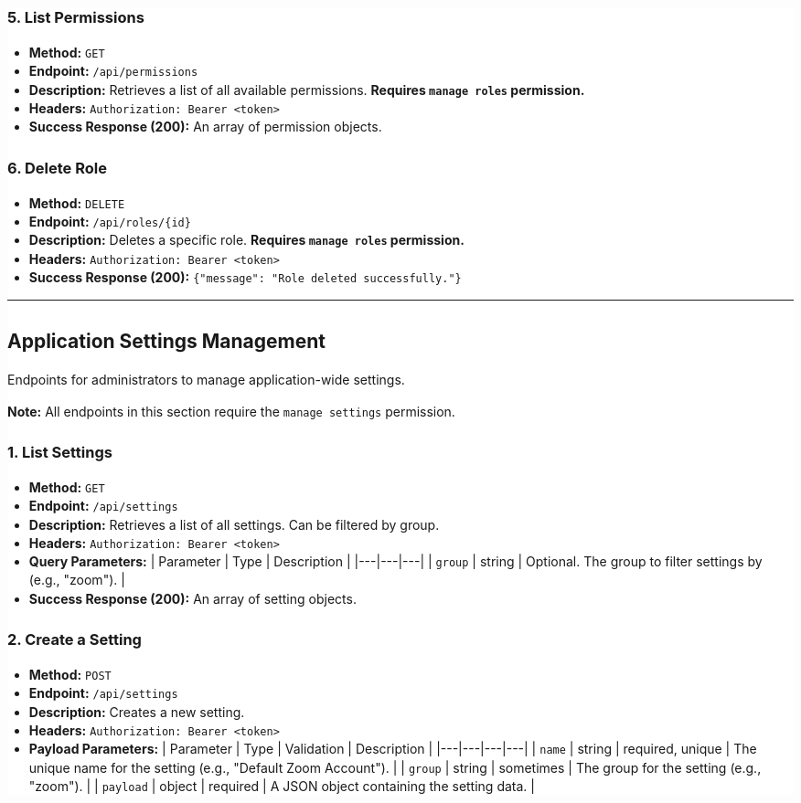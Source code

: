 ### 5. List Permissions

- **Method:** `GET`
- **Endpoint:** `/api/permissions`
- **Description:** Retrieves a list of all available permissions. **Requires `manage roles` permission.**
- **Headers:** `Authorization: Bearer <token>`
- **Success Response (200):** An array of permission objects.

### 6. Delete Role

- **Method:** `DELETE`
- **Endpoint:** `/api/roles/{id}`
- **Description:** Deletes a specific role. **Requires `manage roles` permission.**
- **Headers:** `Authorization: Bearer <token>`
- **Success Response (200):** `{"message": "Role deleted successfully."}`

---

## Application Settings Management

Endpoints for administrators to manage application-wide settings.

**Note:** All endpoints in this section require the `manage settings` permission.

### 1. List Settings

- **Method:** `GET`
- **Endpoint:** `/api/settings`
- **Description:** Retrieves a list of all settings. Can be filtered by group.
- **Headers:** `Authorization: Bearer <token>`
- **Query Parameters:**
| Parameter | Type | Description |
|---|---|---|
| `group` | string | Optional. The group to filter settings by (e.g., "zoom"). |
- **Success Response (200):** An array of setting objects.

### 2. Create a Setting

- **Method:** `POST`
- **Endpoint:** `/api/settings`
- **Description:** Creates a new setting.
- **Headers:** `Authorization: Bearer <token>`
- **Payload Parameters:**
| Parameter | Type | Validation | Description |
|---|---|---|---|
| `name` | string | required, unique | The unique name for the setting (e.g., "Default Zoom Account"). |
| `group` | string | sometimes | The group for the setting (e.g., "zoom"). |
| `payload` | object | required | A JSON object containing the setting data. |
